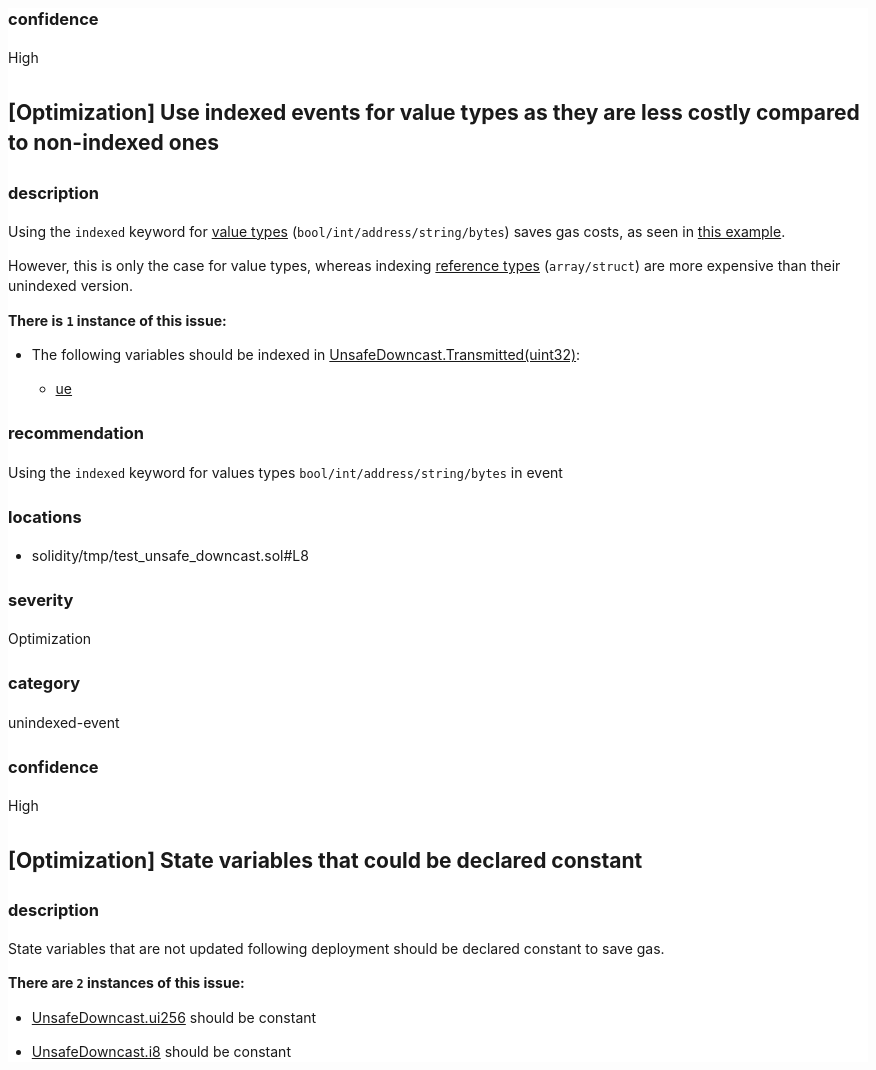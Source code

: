 ### confidence
High

## [Optimization] Use indexed events for value types as they are less costly compared to non-indexed ones

### description

Using the `indexed` keyword for [value types](https://docs.soliditylang.org/en/v0.8.20/types.html#value-types) (`bool/int/address/string/bytes`) saves gas costs, as seen in [this example](https://gist.github.com/0xxfu/c292a65ecb61cae6fd2090366ea0877e).

However, this is only the case for value types, whereas indexing [reference types](https://docs.soliditylang.org/en/v0.8.20/types.html#reference-types) (`array/struct`) are more expensive than their unindexed version.


**There is `1` instance of this issue:**

- The following variables should be indexed in [UnsafeDowncast.Transmitted(uint32)](solidity/tmp/test_unsafe_downcast.sol#L8):

	- [ue](solidity/tmp/test_unsafe_downcast.sol#L8)


### recommendation

Using the `indexed` keyword for values types `bool/int/address/string/bytes` in event


### locations
- solidity/tmp/test_unsafe_downcast.sol#L8

### severity
Optimization

### category
unindexed-event

### confidence
High

## [Optimization] State variables that could be declared constant

### description
State variables that are not updated following deployment should be declared constant to save gas.

**There are `2` instances of this issue:**

- [UnsafeDowncast.ui256](solidity/tmp/test_unsafe_downcast.sol#L2) should be constant 

- [UnsafeDowncast.i8](solidity/tmp/test_unsafe_downcast.sol#L7) should be constant 
